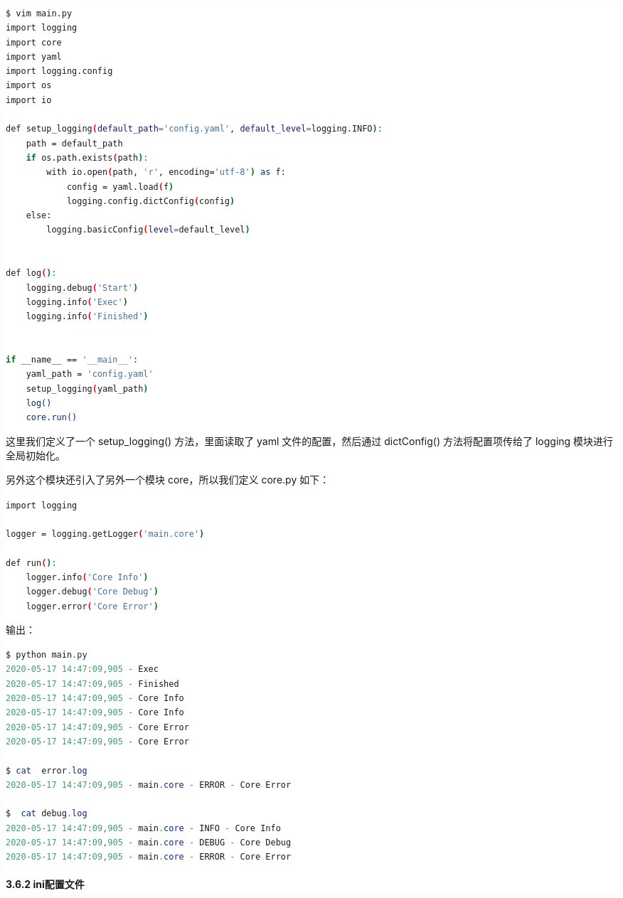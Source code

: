 ```bash
$ vim main.py
import logging
import core
import yaml
import logging.config
import os
import io 
 
def setup_logging(default_path='config.yaml', default_level=logging.INFO):
    path = default_path
    if os.path.exists(path):
        with io.open(path, 'r', encoding='utf-8') as f:
            config = yaml.load(f)
            logging.config.dictConfig(config)
    else:
        logging.basicConfig(level=default_level)
 
 
def log():
    logging.debug('Start')
    logging.info('Exec')
    logging.info('Finished')
 
 
if __name__ == '__main__':
    yaml_path = 'config.yaml'
    setup_logging(yaml_path)
    log()
    core.run()

```
这里我们定义了一个 setup_logging() 方法，里面读取了 yaml 文件的配置，然后通过 dictConfig() 方法将配置项传给了 logging 模块进行全局初始化。

另外这个模块还引入了另外一个模块 core，所以我们定义 core.py 如下：

```bash
import logging
 
logger = logging.getLogger('main.core')
 
def run():
    logger.info('Core Info')
    logger.debug('Core Debug')
    logger.error('Core Error')
```
输出：

```powershell
$ python main.py 
2020-05-17 14:47:09,905 - Exec
2020-05-17 14:47:09,905 - Finished
2020-05-17 14:47:09,905 - Core Info
2020-05-17 14:47:09,905 - Core Info
2020-05-17 14:47:09,905 - Core Error
2020-05-17 14:47:09,905 - Core Error

$ cat  error.log 
2020-05-17 14:47:09,905 - main.core - ERROR - Core Error

$  cat debug.log 
2020-05-17 14:47:09,905 - main.core - INFO - Core Info
2020-05-17 14:47:09,905 - main.core - DEBUG - Core Debug
2020-05-17 14:47:09,905 - main.core - ERROR - Core Error
```
#### 3.6.2 ini配置文件